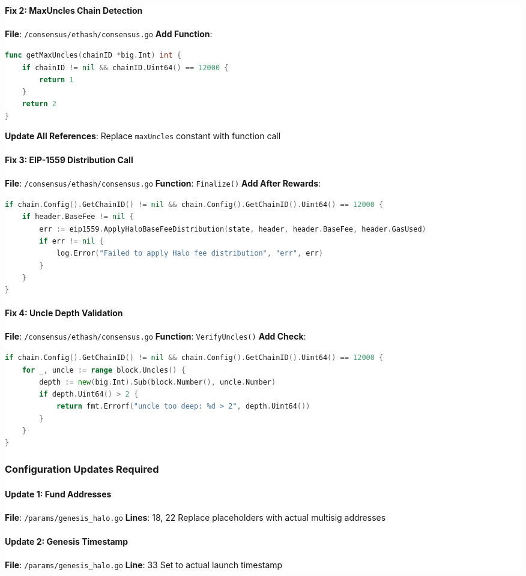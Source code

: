 #### Fix 2: MaxUncles Chain Detection
**File**: `/consensus/ethash/consensus.go`
**Add Function**:
```go
func getMaxUncles(chainID *big.Int) int {
    if chainID != nil && chainID.Uint64() == 12000 {
        return 1
    }
    return 2
}
```
**Update All References**: Replace `maxUncles` constant with function call

#### Fix 3: EIP-1559 Distribution Call
**File**: `/consensus/ethash/consensus.go`
**Function**: `Finalize()`
**Add After Rewards**:
```go
if chain.Config().GetChainID() != nil && chain.Config().GetChainID().Uint64() == 12000 {
    if header.BaseFee != nil {
        err := eip1559.ApplyHaloBaseFeeDistribution(state, header, header.BaseFee, header.GasUsed)
        if err != nil {
            log.Error("Failed to apply Halo fee distribution", "err", err)
        }
    }
}
```

#### Fix 4: Uncle Depth Validation
**File**: `/consensus/ethash/consensus.go`
**Function**: `VerifyUncles()`
**Add Check**:
```go
if chain.Config().GetChainID() != nil && chain.Config().GetChainID().Uint64() == 12000 {
    for _, uncle := range block.Uncles() {
        depth := new(big.Int).Sub(block.Number(), uncle.Number)
        if depth.Uint64() > 2 {
            return fmt.Errorf("uncle too deep: %d > 2", depth.Uint64())
        }
    }
}
```

### Configuration Updates Required

#### Update 1: Fund Addresses
**File**: `/params/genesis_halo.go`
**Lines**: 18, 22
Replace placeholders with actual multisig addresses

#### Update 2: Genesis Timestamp
**File**: `/params/genesis_halo.go`
**Line**: 33
Set to actual launch timestamp
